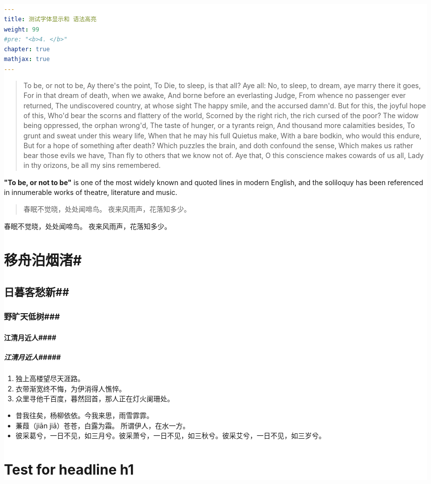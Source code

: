 ```yaml
---
title: 测试字体显示和 语法高亮
weight: 99 
#pre: "<b>4. </b>"
chapter: true
mathjax: true
---
```


> To be, or not to be, Ay there's the point, To Die, to sleep, is that all? Aye all: No, to sleep, to dream, aye marry there it goes, For in that dream of death, when we awake, And borne before an everlasting Judge, From whence no passenger ever returned, The undiscovered country, at whose sight The happy smile, and the accursed damn'd.  But for this, the joyful hope of this, Who'd bear the scorns and flattery of the world, Scorned by the right rich, the rich cursed of the poor?  The widow being oppressed, the orphan wrong'd, The taste of hunger, or a tyrants reign, And thousand more calamities besides, To grunt and sweat under this weary life, When that he may his full Quietus make, With a bare bodkin, who would this endure, But for a hope of something after death?  Which puzzles the brain, and doth confound the sense, Which makes us rather bear those evils we have, Than fly to others that we know not of.  Aye that, O this conscience makes cowards of us all, Lady in thy orizons, be all my sins remembered.

**"To be, or not to be"** is one of the most widely known and quoted lines in modern English, and the soliloquy has been referenced in innumerable works of theatre, literature and music.

> 春眠不觉晓，处处闻啼鸟。
> 夜来风雨声，花落知多少。

春眠不觉晓，处处闻啼鸟。
夜来风雨声，花落知多少。

# 移舟泊烟渚#

## 日暮客愁新##

### 野旷天低树###

#### 江清月近人####

##### 江清月近人#####


1. 独上高楼望尽天涯路。
2. 衣带渐宽终不悔，为伊消得人憔悴。
3. 众里寻他千百度，暮然回首，那人正在灯火阑珊处。

* 昔我往矣，杨柳依依。今我来思，雨雪霏霏。 
* 蒹葭（jiān jiā）苍苍，白露为霜。 所谓伊人，在水一方。
* 彼采葛兮，一日不见，如三月兮。彼采萧兮，一日不见，如三秋兮。彼采艾兮，一日不见，如三岁兮。

# Test for headline h1 
